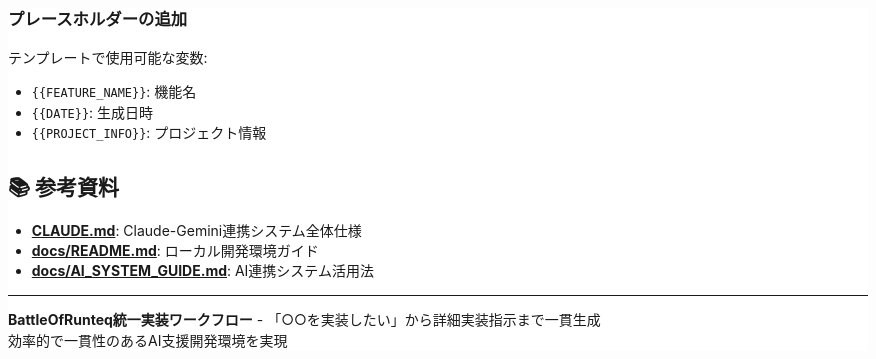 ### プレースホルダーの追加
テンプレートで使用可能な変数:
- `{{FEATURE_NAME}}`: 機能名
- `{{DATE}}`: 生成日時
- `{{PROJECT_INFO}}`: プロジェクト情報

## 📚 参考資料

- **[CLAUDE.md](../CLAUDE.md)**: Claude-Gemini連携システム全体仕様
- **[docs/README.md](./README.md)**: ローカル開発環境ガイド
- **[docs/AI_SYSTEM_GUIDE.md](./AI_SYSTEM_GUIDE.md)**: AI連携システム活用法

---

**BattleOfRunteq統一実装ワークフロー** - 「○○を実装したい」から詳細実装指示まで一貫生成  
効率的で一貫性のあるAI支援開発環境を実現